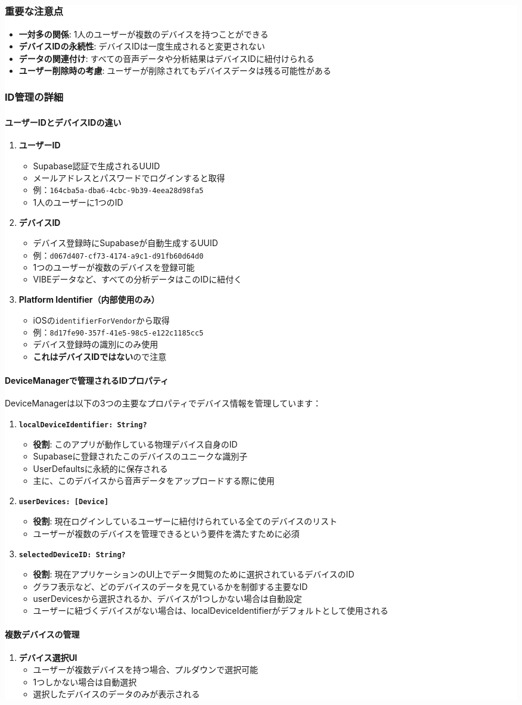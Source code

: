 ### 重要な注意点

- **一対多の関係**: 1人のユーザーが複数のデバイスを持つことができる
- **デバイスIDの永続性**: デバイスIDは一度生成されると変更されない
- **データの関連付け**: すべての音声データや分析結果はデバイスIDに紐付けられる
- **ユーザー削除時の考慮**: ユーザーが削除されてもデバイスデータは残る可能性がある

### ID管理の詳細

#### ユーザーIDとデバイスIDの違い

1. **ユーザーID**
   - Supabase認証で生成されるUUID
   - メールアドレスとパスワードでログインすると取得
   - 例：`164cba5a-dba6-4cbc-9b39-4eea28d98fa5`
   - 1人のユーザーに1つのID

2. **デバイスID**
   - デバイス登録時にSupabaseが自動生成するUUID
   - 例：`d067d407-cf73-4174-a9c1-d91fb60d64d0`
   - 1つのユーザーが複数のデバイスを登録可能
   - VIBEデータなど、すべての分析データはこのIDに紐付く

3. **Platform Identifier（内部使用のみ）**
   - iOSの`identifierForVendor`から取得
   - 例：`8d17fe90-357f-41e5-98c5-e122c1185cc5`
   - デバイス登録時の識別にのみ使用
   - **これはデバイスIDではない**ので注意

#### DeviceManagerで管理されるIDプロパティ

DeviceManagerは以下の3つの主要なプロパティでデバイス情報を管理しています：

1. **`localDeviceIdentifier: String?`**
   - **役割**: このアプリが動作している物理デバイス自身のID
   - Supabaseに登録されたこのデバイスのユニークな識別子
   - UserDefaultsに永続的に保存される
   - 主に、このデバイスから音声データをアップロードする際に使用

2. **`userDevices: [Device]`**
   - **役割**: 現在ログインしているユーザーに紐付けられている全てのデバイスのリスト
   - ユーザーが複数のデバイスを管理できるという要件を満たすために必須

3. **`selectedDeviceID: String?`**
   - **役割**: 現在アプリケーションのUI上でデータ閲覧のために選択されているデバイスのID
   - グラフ表示など、どのデバイスのデータを見ているかを制御する主要なID
   - userDevicesから選択されるか、デバイスが1つしかない場合は自動設定
   - ユーザーに紐づくデバイスがない場合は、localDeviceIdentifierがデフォルトとして使用される

#### 複数デバイスの管理

1. **デバイス選択UI**
   - ユーザーが複数デバイスを持つ場合、プルダウンで選択可能
   - 1つしかない場合は自動選択
   - 選択したデバイスのデータのみが表示される
